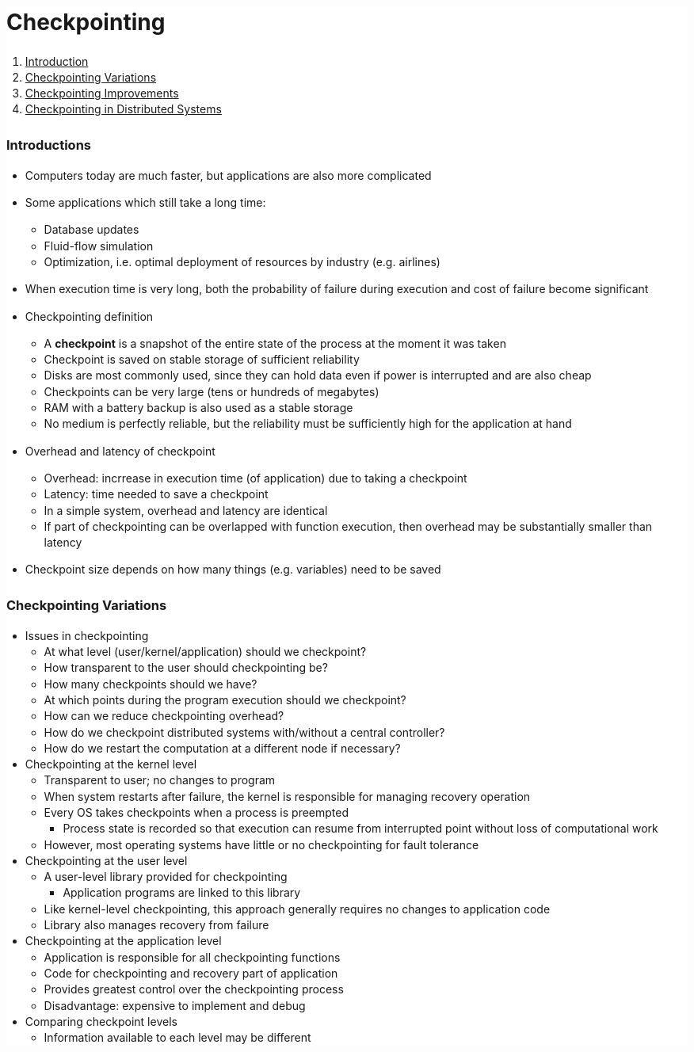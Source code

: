 # Checkpointing

1. [Introduction](#introduction)
2. [Checkpointing Variations](#checkpointing-variations)
3. [Checkpointing Improvements](#checkpointing-improvements)
4. [Checkpointing in Distributed Systems](#checkpointing-in-distributed-systems)

### Introductions

* Computers today are much faster, but applications are also more complicated
* Some applications which still take a long time:
  * Database updates
  * Fluid-flow simulation
  * Optimization, i.e. optimal deployment of resources by industry (e.g. airlines)
* When execution time is very long, both the probability of failure during execution and cost of failure become significant

* Checkpointing definition
  * A **checkpoint** is a snapshot of the entire state of the process at the moment it was taken
  * Checkpoint is saved on stable storage of sufficient reliability
  * Disks are most commonly used, since they can hold data even if power is interrupted and are also cheap
  * Checkpoints can be very large (tens or hundreds of megabytes)
  * RAM with a battery backup is also used as a stable storage
  * No medium is perfectly reliable, but the reliability must be sufficiently high for the application at hand
* Overhead and latency of checkpoint
  * Overhead: incrrease in execution time (of application) due to taking a checkpoint
  * Latency: time needed to save a checkpoint
  * In a simple system, overhead and latency are identical
  * If part of checkpointing can be overlapped with function execution, then overhead may be substantially smaller than latency
* Checkpoint size depends on how many things (e.g. variables) need to be saved

### Checkpointing Variations

* Issues in checkpointing
  * At what level (user/kernel/application) should we checkpoint?
  * How transparent to the user should checkpointing be?
  * How many checkpoints should we have?
  * At which points during the program execution should we checkpoint?
  * How can we reduce checkpointing overhead?
  * How do we checkpoint distributed systems with/without a central controller?
  * How do we restart the computation at a different node if necessary?
* Checkpointing at the kernel level
  * Transparent to user; no changes to program
  * When system restarts after failure, the kernel is responsible for managing recovery operation
  * Every OS takes checkpoints when a process is preempted
    * Process state is recorded so that execution can resume from interrupted point without loss of computational work
  * However, most operating systems have little or no checkpointing for fault tolerance
* Checkpointing at the user level
  * A user-level library provided for checkpointing
    * Application programs are linked to this library
  * Like kernel-level checkpointing, this approach generally requires no changes to application code
  * Library also manages recovery from failure
* Checkpointing at the application level
  * Application is responsible for all checkpointing functions
  * Code for checkpointing and recovery part of application
  * Provides greatest control over the checkpointing process
  * Disadvantage: expensive to implement and debug
* Comparing checkpoint levels
  * Information available to each level may be different
